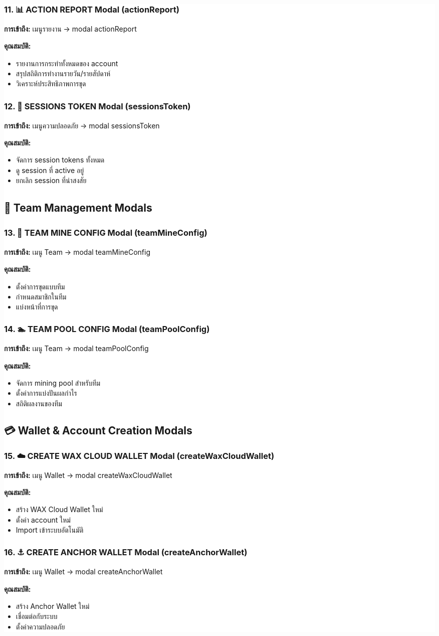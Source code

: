 ### 11. 📊 **ACTION REPORT Modal** (actionReport)
**การเข้าถึง:** เมนูรายงาน → modal actionReport

**คุณสมบัติ:**
- รายงานการกระทำทั้งหมดของ account
- สรุปสถิติการทำงานรายวัน/รายสัปดาห์
- วิเคราะห์ประสิทธิภาพการขุด

### 12. 🔐 **SESSIONS TOKEN Modal** (sessionsToken)
**การเข้าถึง:** เมนูความปลอดภัย → modal sessionsToken

**คุณสมบัติ:**
- จัดการ session tokens ทั้งหมด
- ดู session ที่ active อยู่
- ยกเลิก session ที่น่าสงสัย

## 👥 **Team Management Modals**

### 13. 👥 **TEAM MINE CONFIG Modal** (teamMineConfig)
**การเข้าถึง:** เมนู Team → modal teamMineConfig

**คุณสมบัติ:**
- ตั้งค่าการขุดแบบทีม
- กำหนดสมาชิกในทีม
- แบ่งหน้าที่การขุด

### 14. 🏊 **TEAM POOL CONFIG Modal** (teamPoolConfig)
**การเข้าถึง:** เมนู Team → modal teamPoolConfig

**คุณสมบัติ:**
- จัดการ mining pool สำหรับทีม
- ตั้งค่าการแบ่งปันผลกำไร
- สถิติผลงานของทีม

## 💳 **Wallet & Account Creation Modals**

### 15. ☁️ **CREATE WAX CLOUD WALLET Modal** (createWaxCloudWallet)
**การเข้าถึง:** เมนู Wallet → modal createWaxCloudWallet

**คุณสมบัติ:**
- สร้าง WAX Cloud Wallet ใหม่
- ตั้งค่า account ใหม่
- Import เข้าระบบอัตโนมัติ

### 16. ⚓ **CREATE ANCHOR WALLET Modal** (createAnchorWallet)
**การเข้าถึง:** เมนู Wallet → modal createAnchorWallet

**คุณสมบัติ:**
- สร้าง Anchor Wallet ใหม่
- เชื่อมต่อกับระบบ
- ตั้งค่าความปลอดภัย
